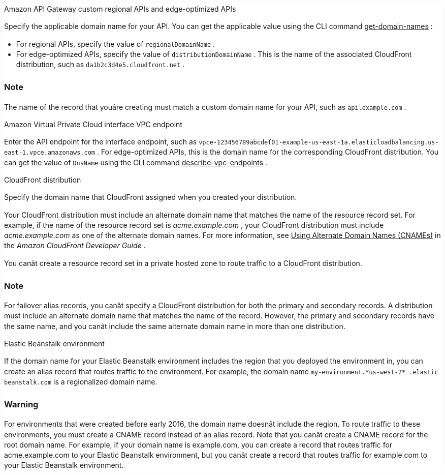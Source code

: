 Amazon API Gateway custom regional APIs and edge-optimized APIs

Specify the applicable domain name for your API. You can get the applicable value using the CLI command [get-domain-names](https://docs.aws.amazon.com/cli/latest/reference/apigateway/get-domain-names.html) :

- For regional APIs, specify the value of `regionalDomainName` .
- For edge-optimized APIs, specify the value of `distributionDomainName` . This is the name of the associated CloudFront distribution, such as `da1b2c3d4e5.cloudfront.net` .

### Note

The name of the record that youâre creating must match a custom domain name for your API, such as `api.example.com` .

Amazon Virtual Private Cloud interface VPC endpoint

Enter the API endpoint for the interface endpoint, such as `vpce-123456789abcdef01-example-us-east-1a.elasticloadbalancing.us-east-1.vpce.amazonaws.com` . For edge-optimized APIs, this is the domain name for the corresponding CloudFront distribution. You can get the value of `DnsName` using the CLI command [describe-vpc-endpoints](https://docs.aws.amazon.com/cli/latest/reference/ec2/describe-vpc-endpoints.html) .

CloudFront distribution

Specify the domain name that CloudFront assigned when you created your distribution.

Your CloudFront distribution must include an alternate domain name that matches the name of the resource record set. For example, if the name of the resource record set is *acme.example.com* , your CloudFront distribution must include *acme.example.com* as one of the alternate domain names. For more information, see [Using Alternate Domain Names (CNAMEs)](https://docs.aws.amazon.com/AmazonCloudFront/latest/DeveloperGuide/CNAMEs.html) in the *Amazon CloudFront Developer Guide* .

You canât create a resource record set in a private hosted zone to route traffic to a CloudFront distribution.

### Note

For failover alias records, you canât specify a CloudFront distribution for both the primary and secondary records. A distribution must include an alternate domain name that matches the name of the record. However, the primary and secondary records have the same name, and you canât include the same alternate domain name in more than one distribution.

Elastic Beanstalk environment

If the domain name for your Elastic Beanstalk environment includes the region that you deployed the environment in, you can create an alias record that routes traffic to the environment. For example, the domain name `my-environment.*us-west-2* .elasticbeanstalk.com` is a regionalized domain name.

### Warning

For environments that were created before early 2016, the domain name doesnât include the region. To route traffic to these environments, you must create a CNAME record instead of an alias record. Note that you canât create a CNAME record for the root domain name. For example, if your domain name is example.com, you can create a record that routes traffic for acme.example.com to your Elastic Beanstalk environment, but you canât create a record that routes traffic for example.com to your Elastic Beanstalk environment.
